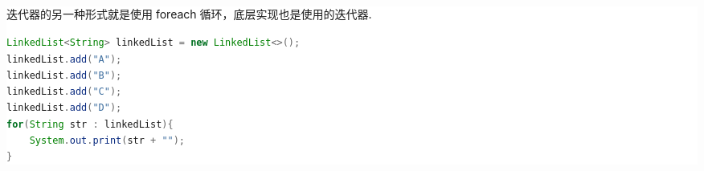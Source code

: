 ```java
```
迭代器的另一种形式就是使用 foreach 循环，底层实现也是使用的迭代器.
```java
LinkedList<String> linkedList = new LinkedList<>();
linkedList.add("A");
linkedList.add("B");
linkedList.add("C");
linkedList.add("D");
for(String str : linkedList){
    System.out.print(str + "");
}
```

